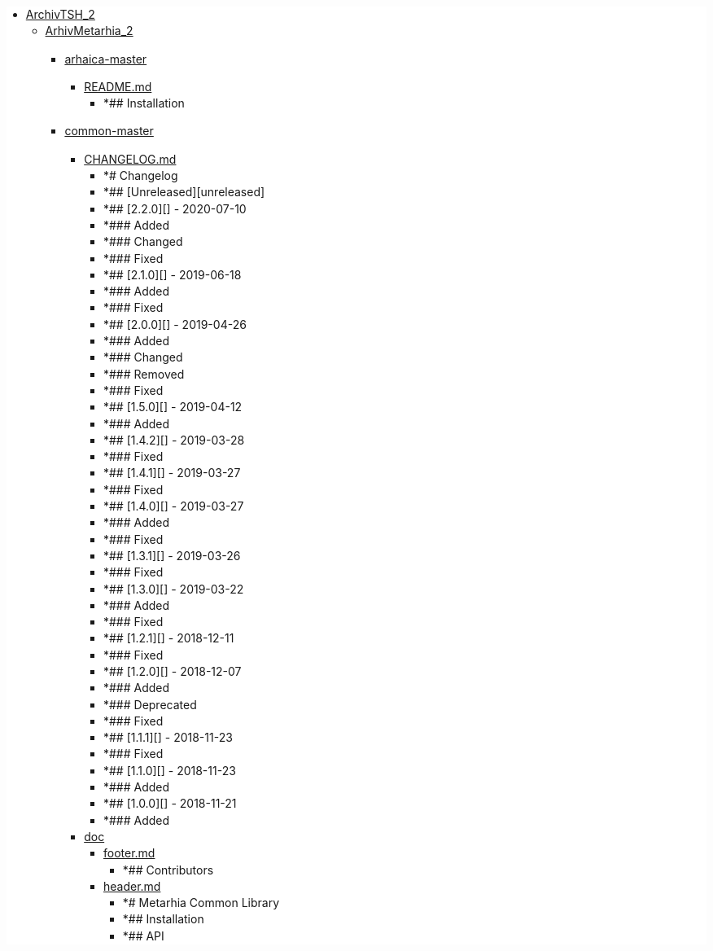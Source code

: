 - <a href = "E:\Node_projects\Node_Way\ArchivTSH_2\cat.ArchivTSH_2\dir.ArchivTSH_2.md">ArchivTSH_2</a>
    - <a href = "E:\Node_projects\Node_Way\ArchivTSH_2\ArhivMetarhia_2\cat.ArhivMetarhia_2\dir.ArhivMetarhia_2.md">ArhivMetarhia_2</a>
        - <a href = "E:\Node_projects\Node_Way\ArchivTSH_2\ArhivMetarhia_2\arhaica-master\cat.arhaica-master\dir.arhaica-master.md">arhaica-master</a>
            - <a href = "E:\Node_projects\Node_Way\ArchivTSH_2\ArhivMetarhia_2\arhaica-master\README.md">README.md</a>
                - *## Installation
        
        - <a href = "E:\Node_projects\Node_Way\ArchivTSH_2\ArhivMetarhia_2\common-master\cat.common-master\dir.common-master.md">common-master</a>
            - <a href = "E:\Node_projects\Node_Way\ArchivTSH_2\ArhivMetarhia_2\common-master\CHANGELOG.md">CHANGELOG.md</a>
                - *# Changelog
                - *## [Unreleased][unreleased]
                - *## [2.2.0][] - 2020-07-10
                - *### Added
                - *### Changed
                - *### Fixed
                - *## [2.1.0][] - 2019-06-18
                - *### Added
                - *### Fixed
                - *## [2.0.0][] - 2019-04-26
                - *### Added
                - *### Changed
                - *### Removed
                - *### Fixed
                - *## [1.5.0][] - 2019-04-12
                - *### Added
                - *## [1.4.2][] - 2019-03-28
                - *### Fixed
                - *## [1.4.1][] - 2019-03-27
                - *### Fixed
                - *## [1.4.0][] - 2019-03-27
                - *### Added
                - *### Fixed
                - *## [1.3.1][] - 2019-03-26
                - *### Fixed
                - *## [1.3.0][] - 2019-03-22
                - *### Added
                - *### Fixed
                - *## [1.2.1][] - 2018-12-11
                - *### Fixed
                - *## [1.2.0][] - 2018-12-07
                - *### Added
                - *### Deprecated
                - *### Fixed
                - *## [1.1.1][] - 2018-11-23
                - *### Fixed
                - *## [1.1.0][] - 2018-11-23
                - *### Added
                - *## [1.0.0][] - 2018-11-21
                - *### Added
            - <a href = "E:\Node_projects\Node_Way\ArchivTSH_2\ArhivMetarhia_2\common-master\doc\cat.doc\dir.doc.md">doc</a>
                - <a href = "E:\Node_projects\Node_Way\ArchivTSH_2\ArhivMetarhia_2\common-master\doc\footer.md">footer.md</a>
                    - *## Contributors
                - <a href = "E:\Node_projects\Node_Way\ArchivTSH_2\ArhivMetarhia_2\common-master\doc\header.md">header.md</a>
                    - *# Metarhia Common Library
                    - *## Installation
                    - *## API